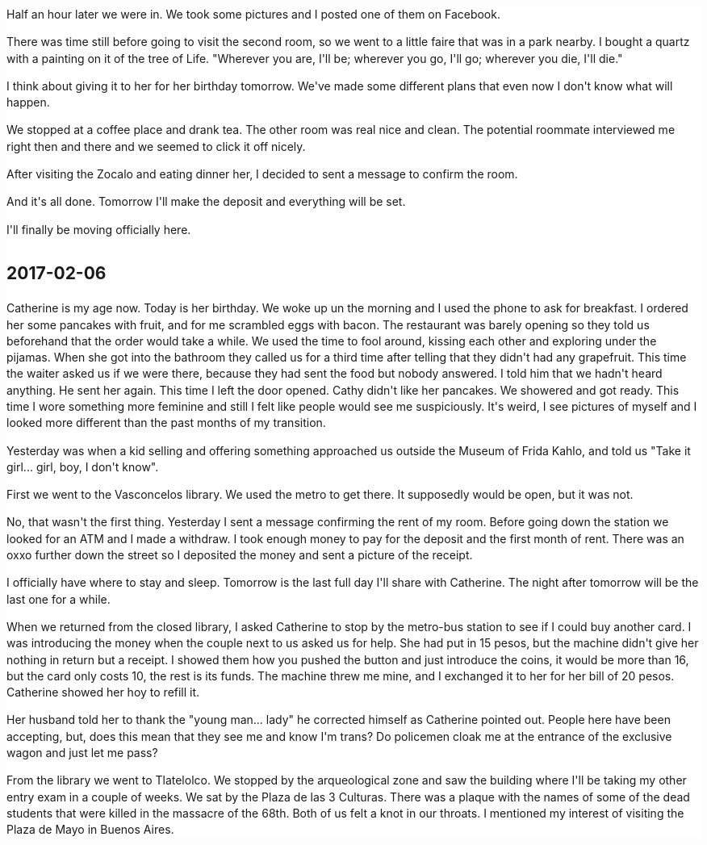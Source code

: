 Half an hour later we were in. We took some pictures and I posted one of them on Facebook.

There was time still before going to visit the second room, so we went to a little faire that was in a park nearby. I bought a quartz with a painting on it of the tree of Life. "Wherever you are, I'll be; wherever you go, I'll go; wherever you die, I'll die."

I think about giving it to her for her birthday tomorrow. We've made some different plans that even now I don't know what will happen.

We stopped at a coffee place and drank tea. The other room was real nice and clean. The potential roommate interviewed me right then and there and we seemed to click it off nicely.

After visiting the Zocalo and eating dinner her, I decided to sent a message to confirm the room.

And it's all done. Tomorrow I'll make the deposit and everything will be set.

I'll finally be moving officially here.

## 2017-02-06

Catherine is my age now. Today is her birthday. We woke up un the morning and I used the phone to ask for breakfast. I ordered her some pancakes with fruit, and for me scrambled eggs with bacon. The restaurant was barely opening so they told us beforehand that the order would take a while. We used the time to fool around, kissing each other and exploring under the pijamas. When she got into the bathroom they called us for a third time after telling that they didn't had any grapefruit. This time the waiter asked us if we were there, because they had sent the food but nobody answered. I told him that we hadn't heard anything. He sent her again. This time I left the door opened. Cathy didn't like her pancakes. We showered and got ready. This time I wore something more feminine and still I felt like people would see me suspiciously. It's weird, I see pictures of myself and I looked more different than the past months of my transition.

Yesterday was when a kid selling and offering something approached us outside the Museum of Frida Kahlo, and told us "Take it girl... girl, boy, I don't know".

First we went to the Vasconcelos library. We used the metro to get there. It supposedly would be open, but it was not.

No, that wasn't the first thing. Yesterday I sent a message confirming the rent of my room. Before going down the station we looked for an ATM and I made a withdraw. I took enough money to pay for the deposit and the first month of rent. There was an oxxo further down the street so I deposited the money and sent a picture of the receipt.

I officially have where to stay and sleep. Tomorrow is the last full day I'll share with Catherine. The night after tomorrow will be the last one for a while.

When we returned from the closed library, I asked Catherine to stop by the metro-bus station to see if I could buy another card. I was introducing the money when the couple next to us asked us for help. She had put in 15 pesos, but the machine didn't give her nothing in return but a receipt. I showed them how you pushed the button and just introduce the coins, it would be more than 16, but the card only costs 10, the rest is its funds. The machine threw me mine, and I exchanged it to her for her bill of 20 pesos. Catherine showed her hoy to refill it.

Her husband told her to thank the "young man... lady" he corrected himself as Catherine pointed out. People here have been accepting, but, does this mean that they see me and know I'm trans? Do policemen cloak me at the entrance of the exclusive wagon and just let me pass?

From the library we went to Tlatelolco. We stopped by the arqueological zone and saw the building where I'll be taking my other entry exam in a couple of weeks. We sat by the Plaza de las 3 Culturas. There was a plaque with the names of some of the dead students that were killed in the massacre of the 68th. Both of us felt a knot in our throats. I mentioned my interest of visiting the Plaza de Mayo in Buenos Aires.
